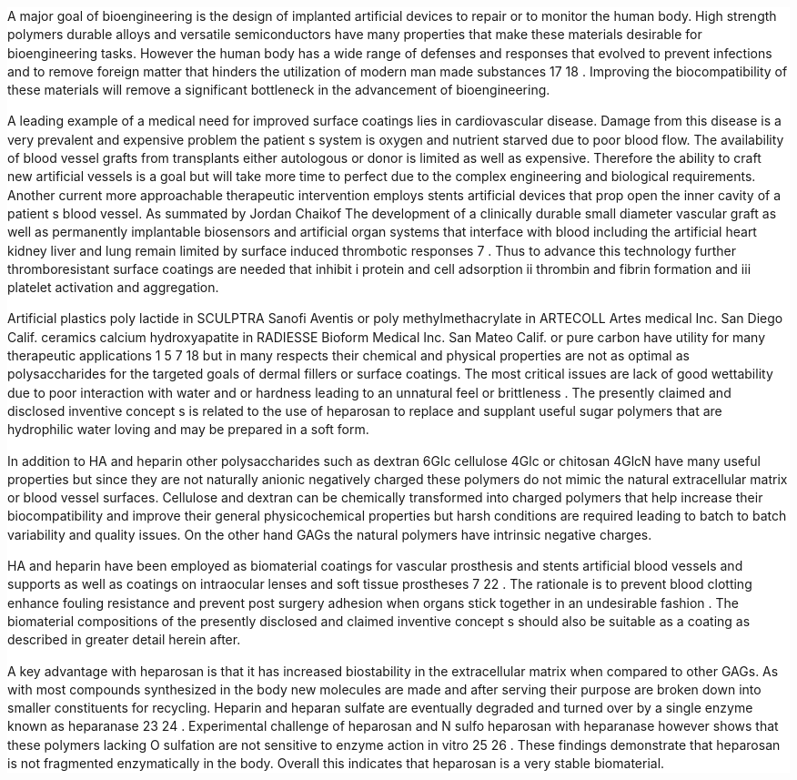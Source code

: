 A major goal of bioengineering is the design of implanted artificial devices to repair or to monitor the human body. High strength polymers durable alloys and versatile semiconductors have many properties that make these materials desirable for bioengineering tasks. However the human body has a wide range of defenses and responses that evolved to prevent infections and to remove foreign matter that hinders the utilization of modern man made substances 17 18 . Improving the biocompatibility of these materials will remove a significant bottleneck in the advancement of bioengineering.

A leading example of a medical need for improved surface coatings lies in cardiovascular disease. Damage from this disease is a very prevalent and expensive problem the patient s system is oxygen and nutrient starved due to poor blood flow. The availability of blood vessel grafts from transplants either autologous or donor is limited as well as expensive. Therefore the ability to craft new artificial vessels is a goal but will take more time to perfect due to the complex engineering and biological requirements. Another current more approachable therapeutic intervention employs stents artificial devices that prop open the inner cavity of a patient s blood vessel. As summated by Jordan Chaikof The development of a clinically durable small diameter vascular graft as well as permanently implantable biosensors and artificial organ systems that interface with blood including the artificial heart kidney liver and lung remain limited by surface induced thrombotic responses 7 . Thus to advance this technology further thromboresistant surface coatings are needed that inhibit i protein and cell adsorption ii thrombin and fibrin formation and iii platelet activation and aggregation.

Artificial plastics poly lactide in SCULPTRA Sanofi Aventis or poly methylmethacrylate in ARTECOLL Artes medical Inc. San Diego Calif. ceramics calcium hydroxyapatite in RADIESSE Bioform Medical Inc. San Mateo Calif. or pure carbon have utility for many therapeutic applications 1 5 7 18 but in many respects their chemical and physical properties are not as optimal as polysaccharides for the targeted goals of dermal fillers or surface coatings. The most critical issues are lack of good wettability due to poor interaction with water and or hardness leading to an unnatural feel or brittleness . The presently claimed and disclosed inventive concept s is related to the use of heparosan to replace and supplant useful sugar polymers that are hydrophilic water loving and may be prepared in a soft form.

In addition to HA and heparin other polysaccharides such as dextran 6Glc cellulose 4Glc or chitosan 4GlcN have many useful properties but since they are not naturally anionic negatively charged these polymers do not mimic the natural extracellular matrix or blood vessel surfaces. Cellulose and dextran can be chemically transformed into charged polymers that help increase their biocompatibility and improve their general physicochemical properties but harsh conditions are required leading to batch to batch variability and quality issues. On the other hand GAGs the natural polymers have intrinsic negative charges.

HA and heparin have been employed as biomaterial coatings for vascular prosthesis and stents artificial blood vessels and supports as well as coatings on intraocular lenses and soft tissue prostheses 7 22 . The rationale is to prevent blood clotting enhance fouling resistance and prevent post surgery adhesion when organs stick together in an undesirable fashion . The biomaterial compositions of the presently disclosed and claimed inventive concept s should also be suitable as a coating as described in greater detail herein after.

A key advantage with heparosan is that it has increased biostability in the extracellular matrix when compared to other GAGs. As with most compounds synthesized in the body new molecules are made and after serving their purpose are broken down into smaller constituents for recycling. Heparin and heparan sulfate are eventually degraded and turned over by a single enzyme known as heparanase 23 24 . Experimental challenge of heparosan and N sulfo heparosan with heparanase however shows that these polymers lacking O sulfation are not sensitive to enzyme action in vitro 25 26 . These findings demonstrate that heparosan is not fragmented enzymatically in the body. Overall this indicates that heparosan is a very stable biomaterial.
